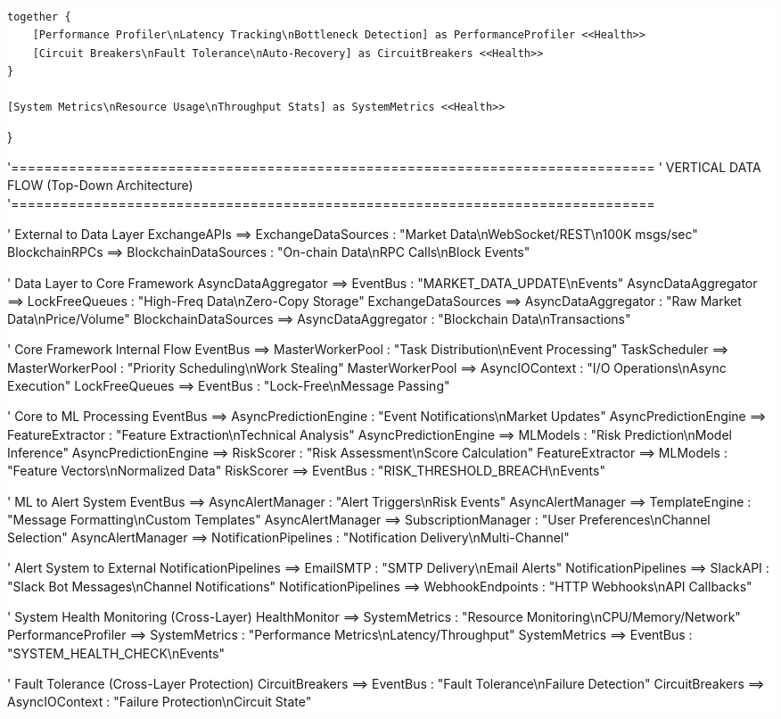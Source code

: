     together {
        [Performance Profiler\nLatency Tracking\nBottleneck Detection] as PerformanceProfiler <<Health>>
        [Circuit Breakers\nFault Tolerance\nAuto-Recovery] as CircuitBreakers <<Health>>
    }
    
    [System Metrics\nResource Usage\nThroughput Stats] as SystemMetrics <<Health>>
}

'==============================================================================
' VERTICAL DATA FLOW (Top-Down Architecture)
'==============================================================================

' External to Data Layer
ExchangeAPIs ==> ExchangeDataSources : "Market Data\nWebSocket/REST\n100K msgs/sec"
BlockchainRPCs ==> BlockchainDataSources : "On-chain Data\nRPC Calls\nBlock Events"

' Data Layer to Core Framework
AsyncDataAggregator ==> EventBus : "MARKET_DATA_UPDATE\nEvents"
AsyncDataAggregator ==> LockFreeQueues : "High-Freq Data\nZero-Copy Storage"
ExchangeDataSources ==> AsyncDataAggregator : "Raw Market Data\nPrice/Volume"
BlockchainDataSources ==> AsyncDataAggregator : "Blockchain Data\nTransactions"

' Core Framework Internal Flow
EventBus ==> MasterWorkerPool : "Task Distribution\nEvent Processing"
TaskScheduler ==> MasterWorkerPool : "Priority Scheduling\nWork Stealing"
MasterWorkerPool ==> AsyncIOContext : "I/O Operations\nAsync Execution"
LockFreeQueues ==> EventBus : "Lock-Free\nMessage Passing"

' Core to ML Processing
EventBus ==> AsyncPredictionEngine : "Event Notifications\nMarket Updates"
AsyncPredictionEngine ==> FeatureExtractor : "Feature Extraction\nTechnical Analysis"
AsyncPredictionEngine ==> MLModels : "Risk Prediction\nModel Inference"
AsyncPredictionEngine ==> RiskScorer : "Risk Assessment\nScore Calculation"
FeatureExtractor ==> MLModels : "Feature Vectors\nNormalized Data"
RiskScorer ==> EventBus : "RISK_THRESHOLD_BREACH\nEvents"

' ML to Alert System
EventBus ==> AsyncAlertManager : "Alert Triggers\nRisk Events"
AsyncAlertManager ==> TemplateEngine : "Message Formatting\nCustom Templates"
AsyncAlertManager ==> SubscriptionManager : "User Preferences\nChannel Selection"
AsyncAlertManager ==> NotificationPipelines : "Notification Delivery\nMulti-Channel"

' Alert System to External
NotificationPipelines ==> EmailSMTP : "SMTP Delivery\nEmail Alerts"
NotificationPipelines ==> SlackAPI : "Slack Bot Messages\nChannel Notifications"
NotificationPipelines ==> WebhookEndpoints : "HTTP Webhooks\nAPI Callbacks"

' System Health Monitoring (Cross-Layer)
HealthMonitor ==> SystemMetrics : "Resource Monitoring\nCPU/Memory/Network"
PerformanceProfiler ==> SystemMetrics : "Performance Metrics\nLatency/Throughput"
SystemMetrics ==> EventBus : "SYSTEM_HEALTH_CHECK\nEvents"

' Fault Tolerance (Cross-Layer Protection)
CircuitBreakers ==> EventBus : "Fault Tolerance\nFailure Detection"
CircuitBreakers ==> AsyncIOContext : "Failure Protection\nCircuit State"
